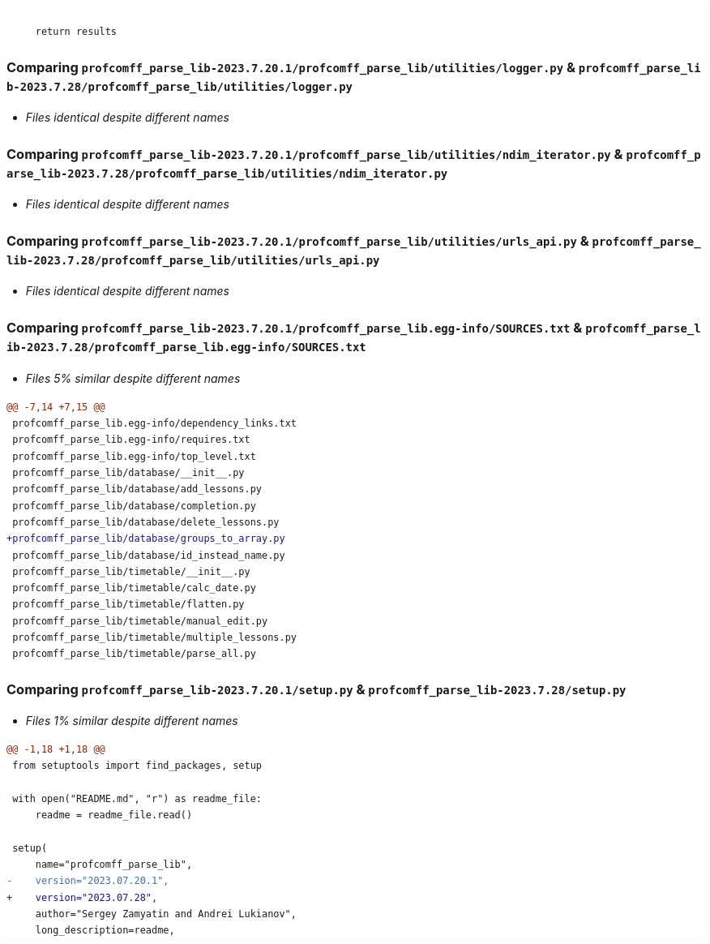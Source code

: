 ```diff
 
     return results
```

### Comparing `profcomff_parse_lib-2023.7.20.1/profcomff_parse_lib/utilities/logger.py` & `profcomff_parse_lib-2023.7.28/profcomff_parse_lib/utilities/logger.py`

 * *Files identical despite different names*

### Comparing `profcomff_parse_lib-2023.7.20.1/profcomff_parse_lib/utilities/ndim_iterator.py` & `profcomff_parse_lib-2023.7.28/profcomff_parse_lib/utilities/ndim_iterator.py`

 * *Files identical despite different names*

### Comparing `profcomff_parse_lib-2023.7.20.1/profcomff_parse_lib/utilities/urls_api.py` & `profcomff_parse_lib-2023.7.28/profcomff_parse_lib/utilities/urls_api.py`

 * *Files identical despite different names*

### Comparing `profcomff_parse_lib-2023.7.20.1/profcomff_parse_lib.egg-info/SOURCES.txt` & `profcomff_parse_lib-2023.7.28/profcomff_parse_lib.egg-info/SOURCES.txt`

 * *Files 5% similar despite different names*

```diff
@@ -7,14 +7,15 @@
 profcomff_parse_lib.egg-info/dependency_links.txt
 profcomff_parse_lib.egg-info/requires.txt
 profcomff_parse_lib.egg-info/top_level.txt
 profcomff_parse_lib/database/__init__.py
 profcomff_parse_lib/database/add_lessons.py
 profcomff_parse_lib/database/completion.py
 profcomff_parse_lib/database/delete_lessons.py
+profcomff_parse_lib/database/groups_to_array.py
 profcomff_parse_lib/database/id_instead_name.py
 profcomff_parse_lib/timetable/__init__.py
 profcomff_parse_lib/timetable/calc_date.py
 profcomff_parse_lib/timetable/flatten.py
 profcomff_parse_lib/timetable/manual_edit.py
 profcomff_parse_lib/timetable/multiple_lessons.py
 profcomff_parse_lib/timetable/parse_all.py
```

### Comparing `profcomff_parse_lib-2023.7.20.1/setup.py` & `profcomff_parse_lib-2023.7.28/setup.py`

 * *Files 1% similar despite different names*

```diff
@@ -1,18 +1,18 @@
 from setuptools import find_packages, setup
 
 with open("README.md", "r") as readme_file:
     readme = readme_file.read()
 
 setup(
     name="profcomff_parse_lib",
-    version="2023.07.20.1",
+    version="2023.07.28",
     author="Sergey Zamyatin and Andrei Lukianov",
     long_description=readme,
```